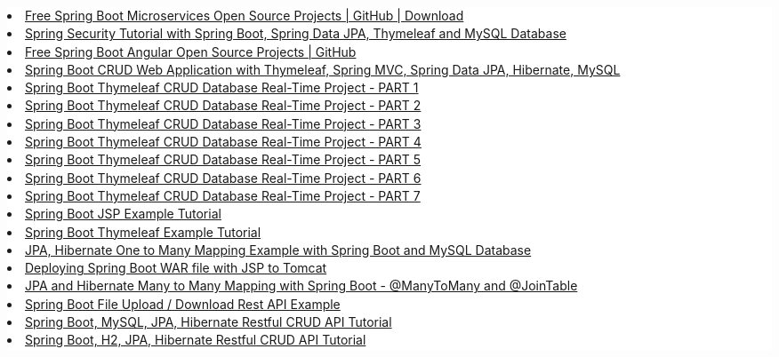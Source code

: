 <li><a href="https://www.javaguides.net/2020/06/free-spring-boot-microservices-open-source-projects-github.html" target="_blank">Free Spring Boot Microservices Open Source Projects | GitHub | Download</a></li>
<li><a href="https://www.javaguides.net/2020/06/spring-security-tutorial-with-spring-boot-spring-data-jpa-thymeleaf-and-mysql-database.html" target="_blank">Spring Security Tutorial with Spring Boot, Spring Data JPA, Thymeleaf and MySQL Database</a></li>
<li><a href="https://www.javaguides.net/2020/06/free-spring-boot-angular-open-source-projects-github.html" target="_blank">Free Spring Boot Angular Open Source Projects | GitHub</a></li>
<li><a href="https://www.javaguides.net/2020/05/spring-boot-crud-web-application-with-thymeleaf.html" target="_blank">Spring Boot CRUD Web Application with Thymeleaf, Spring MVC, Spring Data JPA, Hibernate, MySQL</a></li>
<li><a href="https://www.javaguides.net/2020/05/spring-boot-thymeleaf-crud-database-real-time-project-part1.html" target="_blank"></a><a href="https://www.javaguides.net/2020/05/spring-boot-thymeleaf-crud-database-real-time-project-part1.html" target="_blank">Spring Boot Thymeleaf CRUD Database Real-Time Project - PART 1</a></li>
<li><a href="https://www.javaguides.net/2020/05/spring-boot-thymeleaf-crud-database-real-time-project-part2.html" target="_blank">Spring Boot Thymeleaf CRUD Database Real-Time Project - PART 2</a></li>
<li><a href="https://www.javaguides.net/2020/05/spring-boot-thymeleaf-crud-database-real-time-project-part3.html" target="_blank">Spring Boot Thymeleaf CRUD Database Real-Time Project - PART 3</a></li>
<li><a href="https://www.javaguides.net/2020/05/spring-boot-thymeleaf-crud-database-real-time-project-part4.html" target="_blank">Spring Boot Thymeleaf CRUD Database Real-Time Project - PART 4</a></li>
<li><a href="https://www.javaguides.net/2020/05/spring-boot-thymeleaf-crud-database-real-time-project-part5.html" target="_blank">Spring Boot Thymeleaf CRUD Database Real-Time Project - PART 5</a></li>
<li><a href="https://www.javaguides.net/2020/05/spring-boot-thymeleaf-crud-database-real-time-project-part6.html" target="_blank">Spring Boot Thymeleaf CRUD Database Real-Time Project - PART 6</a>&nbsp;</li>
<li><a href="https://www.javaguides.net/2020/05/spring-boot-thymeleaf-crud-database-real-time-project-part7.html" target="_blank">Spring Boot Thymeleaf CRUD Database Real-Time Project - PART 7</a></li>
<li><a href="https://www.javaguides.net/2020/05/spring-boot-jsp-example-tutorial.html" target="_blank">Spring Boot JSP Example Tutorial</a></li>
<li><a href="https://www.javaguides.net/2020/05/spring-boot-thymeleaf-example-tutorial.html" target="_blank">Spring Boot Thymeleaf Example Tutorial</a></li>
<li><a href="https://www.javaguides.net/2020/04/jpa-hibernate-one-to-many-mapping-example-with-spring-boot.html" target="_blank">JPA, Hibernate One to Many Mapping Example with Spring Boot and MySQL Database</a></li>
<li><a href="https://www.javaguides.net/2020/04/deploying-spring-boot-war-file-with-jsp-to-tomcat.html" target="_blank">Deploying Spring Boot WAR file with JSP to Tomcat</a></li>
<li><a href="https://www.javaguides.net/2020/04/jpa-and-hibernate-many-to-many-mapping-spring-boot.html" target="_blank">JPA and Hibernate Many to Many Mapping with Spring Boot - @ManyToMany and @JoinTable</a></li>
<li><a href="https://www.javaguides.net/2020/04/spring-boot-file-upload-download-rest-api-example.html" target="_blank">Spring Boot File Upload / Download Rest API Example</a></li>
<li><a href="https://www.javaguides.net/2020/04/spring-boot-mysql-jpa-hibernate-restful-crud-api-tutorial.html" target="_blank">Spring Boot, MySQL, JPA, Hibernate Restful CRUD API Tutorial</a></li>
<li><a href="https://www.javaguides.net/2020/04/spring-boot-h2-jpa-hibernate-restful-crud-api-tutorial.html" target="_blank">Spring Boot, H2, JPA, Hibernate Restful CRUD API Tutorial</a></li>
</ul>
